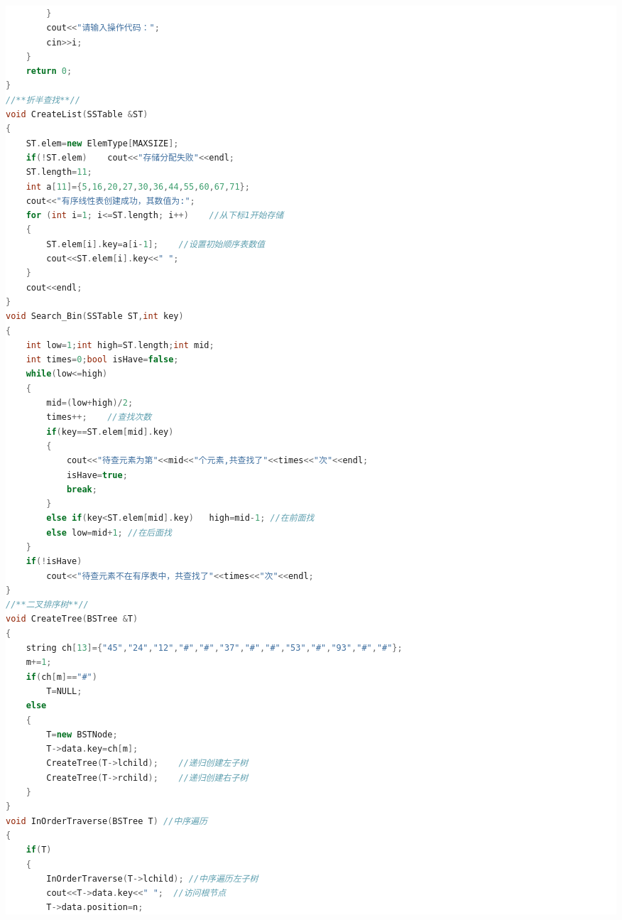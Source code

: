 ```cpp
        }
        cout<<"请输入操作代码：";
        cin>>i;
    }
    return 0;
}
//**折半查找**//
void CreateList(SSTable &ST)
{
    ST.elem=new ElemType[MAXSIZE];
    if(!ST.elem)    cout<<"存储分配失败"<<endl;
    ST.length=11;
    int a[11]={5,16,20,27,30,36,44,55,60,67,71};
    cout<<"有序线性表创建成功，其数值为:";
    for (int i=1; i<=ST.length; i++)    //从下标1开始存储
    {
        ST.elem[i].key=a[i-1];    //设置初始顺序表数值
        cout<<ST.elem[i].key<<" ";
    }
    cout<<endl;
}
void Search_Bin(SSTable ST,int key)
{
    int low=1;int high=ST.length;int mid;
    int times=0;bool isHave=false;
    while(low<=high)
    {
        mid=(low+high)/2;
        times++;    //查找次数
        if(key==ST.elem[mid].key)
        {
            cout<<"待查元素为第"<<mid<<"个元素,共查找了"<<times<<"次"<<endl;
            isHave=true;
            break;
        }
        else if(key<ST.elem[mid].key)   high=mid-1; //在前面找
        else low=mid+1; //在后面找
    }
    if(!isHave)
        cout<<"待查元素不在有序表中，共查找了"<<times<<"次"<<endl;
}
//**二叉排序树**//
void CreateTree(BSTree &T)
{
    string ch[13]={"45","24","12","#","#","37","#","#","53","#","93","#","#"};
    m+=1;
    if(ch[m]=="#")
        T=NULL;
    else
    {
        T=new BSTNode;
        T->data.key=ch[m];
        CreateTree(T->lchild);    //递归创建左子树
        CreateTree(T->rchild);    //递归创建右子树
    }
}
void InOrderTraverse(BSTree T) //中序遍历
{
    if(T)
    {
        InOrderTraverse(T->lchild); //中序遍历左子树
        cout<<T->data.key<<" ";  //访问根节点
        T->data.position=n;
```